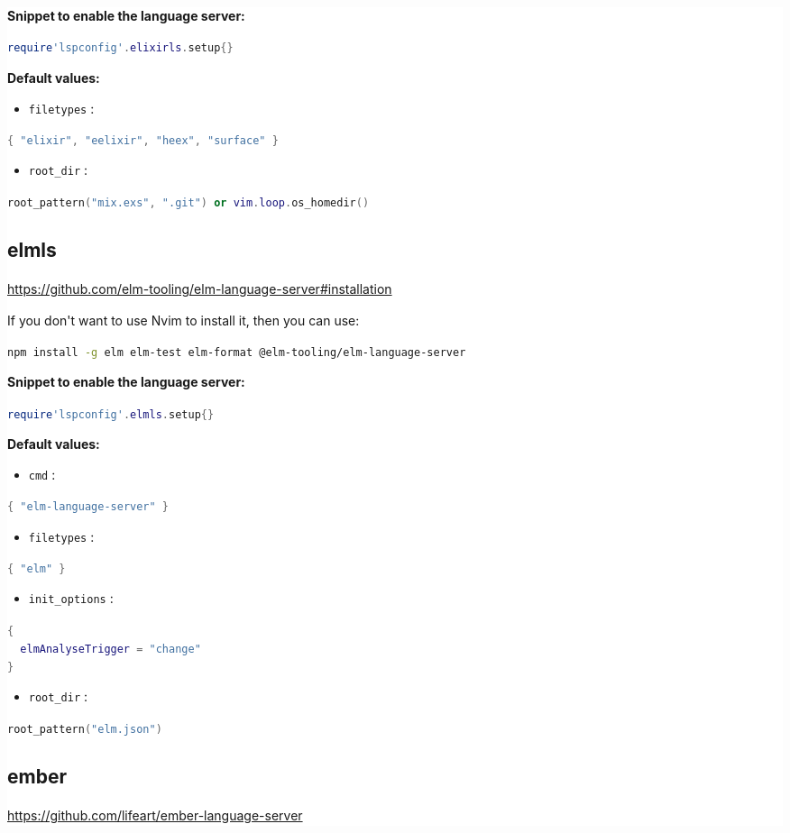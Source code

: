 

**Snippet to enable the language server:**
```lua
require'lspconfig'.elixirls.setup{}
```


**Default values:**
  - `filetypes` : 
  ```lua
  { "elixir", "eelixir", "heex", "surface" }
  ```
  - `root_dir` : 
  ```lua
  root_pattern("mix.exs", ".git") or vim.loop.os_homedir()
  ```


## elmls

https://github.com/elm-tooling/elm-language-server#installation

If you don't want to use Nvim to install it, then you can use:
```sh
npm install -g elm elm-test elm-format @elm-tooling/elm-language-server
```



**Snippet to enable the language server:**
```lua
require'lspconfig'.elmls.setup{}
```


**Default values:**
  - `cmd` : 
  ```lua
  { "elm-language-server" }
  ```
  - `filetypes` : 
  ```lua
  { "elm" }
  ```
  - `init_options` : 
  ```lua
  {
    elmAnalyseTrigger = "change"
  }
  ```
  - `root_dir` : 
  ```lua
  root_pattern("elm.json")
  ```


## ember

https://github.com/lifeart/ember-language-server
